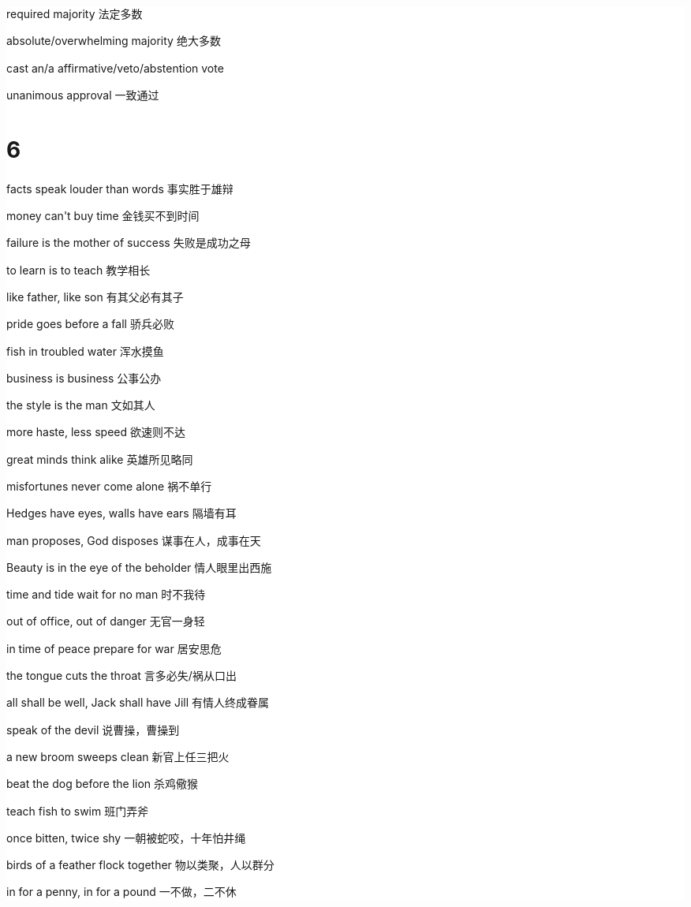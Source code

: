 required majority 法定多数

absolute/overwhelming majority 绝大多数

cast an/a affirmative/veto/abstention vote

unanimous approval 一致通过

# 6

facts speak louder than words 事实胜于雄辩

money can't buy time 金钱买不到时间

failure is the mother of success 失败是成功之母

to learn is to teach 教学相长

like father, like son 有其父必有其子

pride goes before a fall 骄兵必败

fish in troubled water 浑水摸鱼

business is business 公事公办

the style is the man 文如其人

more haste, less speed 欲速则不达

great minds think alike 英雄所见略同

misfortunes never come alone 祸不单行

Hedges have eyes, walls have ears 隔墙有耳

man proposes, God disposes 谋事在人，成事在天

Beauty is in the eye of the beholder 情人眼里出西施

time and tide wait for no man 时不我待

out of office, out of danger 无官一身轻

in time of peace prepare for war 居安思危

the tongue cuts the throat 言多必失/祸从口出

all shall be well, Jack shall have Jill 有情人终成眷属

speak of the devil 说曹操，曹操到

a new broom sweeps clean 新官上任三把火

beat the dog before the lion 杀鸡儆猴

teach fish to swim 班门弄斧

once bitten, twice shy 一朝被蛇咬，十年怕井绳

birds of a feather flock together 物以类聚，人以群分

in for a penny, in for a pound 一不做，二不休
